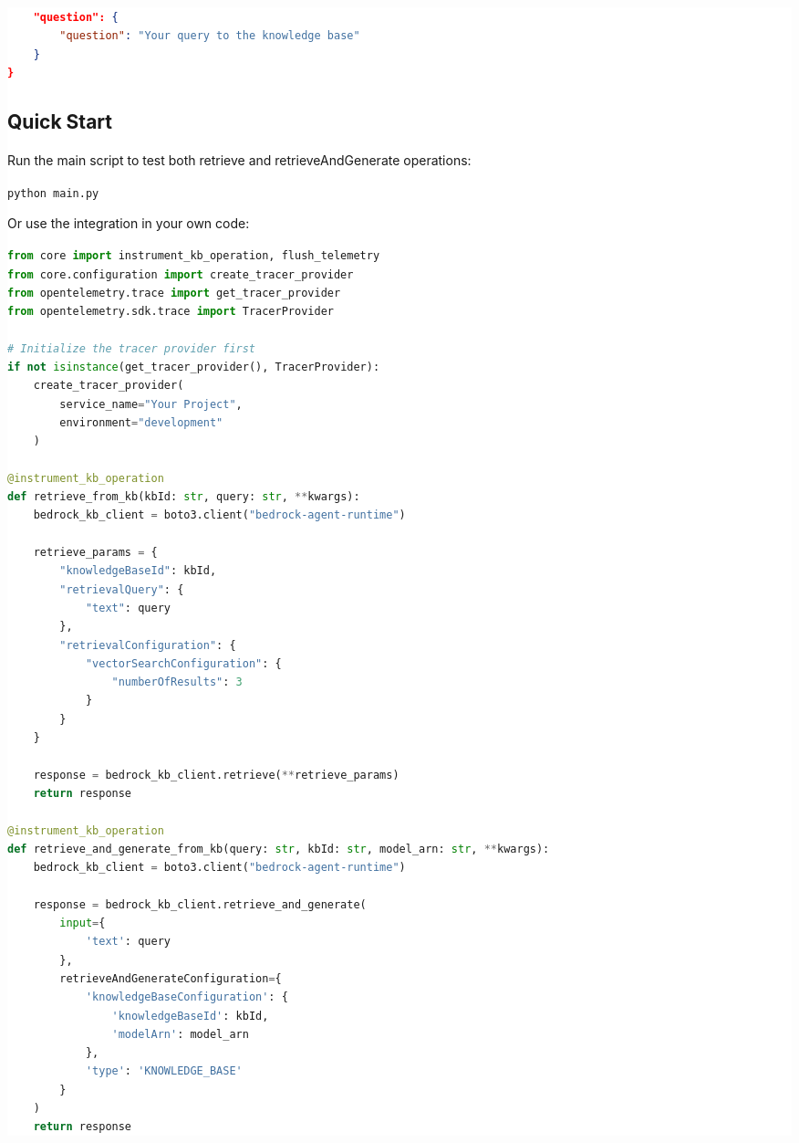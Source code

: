 ```json
    "question": {
        "question": "Your query to the knowledge base"
    }
}
```

## Quick Start
Run the main script to test both retrieve and retrieveAndGenerate operations:

```bash
python main.py
```

Or use the integration in your own code:

```python
from core import instrument_kb_operation, flush_telemetry
from core.configuration import create_tracer_provider
from opentelemetry.trace import get_tracer_provider
from opentelemetry.sdk.trace import TracerProvider

# Initialize the tracer provider first
if not isinstance(get_tracer_provider(), TracerProvider):
    create_tracer_provider(
        service_name="Your Project",
        environment="development"
    )

@instrument_kb_operation
def retrieve_from_kb(kbId: str, query: str, **kwargs):
    bedrock_kb_client = boto3.client("bedrock-agent-runtime")
    
    retrieve_params = {
        "knowledgeBaseId": kbId,
        "retrievalQuery": {
            "text": query
        },
        "retrievalConfiguration": {
            "vectorSearchConfiguration": {
                "numberOfResults": 3
            }
        }
    }

    response = bedrock_kb_client.retrieve(**retrieve_params)
    return response

@instrument_kb_operation
def retrieve_and_generate_from_kb(query: str, kbId: str, model_arn: str, **kwargs):
    bedrock_kb_client = boto3.client("bedrock-agent-runtime")
    
    response = bedrock_kb_client.retrieve_and_generate(
        input={
            'text': query
        },
        retrieveAndGenerateConfiguration={
            'knowledgeBaseConfiguration': {
                'knowledgeBaseId': kbId,
                'modelArn': model_arn
            },
            'type': 'KNOWLEDGE_BASE'
        }
    )
    return response
```
